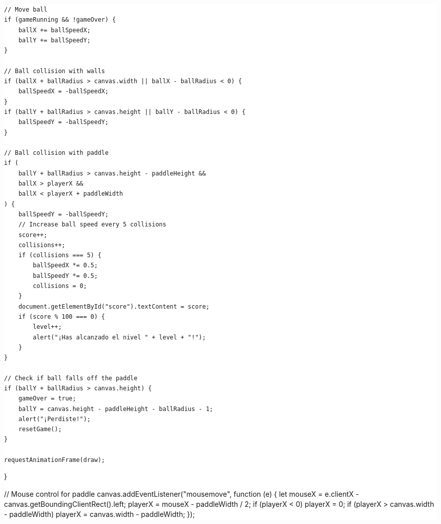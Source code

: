     // Move ball
    if (gameRunning && !gameOver) {
        ballX += ballSpeedX;
        ballY += ballSpeedY;
    }

    // Ball collision with walls
    if (ballX + ballRadius > canvas.width || ballX - ballRadius < 0) {
        ballSpeedX = -ballSpeedX;
    }
    if (ballY + ballRadius > canvas.height || ballY - ballRadius < 0) {
        ballSpeedY = -ballSpeedY;
    }

    // Ball collision with paddle
    if (
        ballY + ballRadius > canvas.height - paddleHeight &&
        ballX > playerX &&
        ballX < playerX + paddleWidth
    ) {
        ballSpeedY = -ballSpeedY;
        // Increase ball speed every 5 collisions
        score++;
        collisions++;
        if (collisions === 5) {
            ballSpeedX *= 0.5;
            ballSpeedY *= 0.5;
            collisions = 0;
        }
        document.getElementById("score").textContent = score;
        if (score % 100 === 0) {
            level++;
            alert("¡Has alcanzado el nivel " + level + "!");
        }
    }

    // Check if ball falls off the paddle
    if (ballY + ballRadius > canvas.height) {
        gameOver = true;
        ballY = canvas.height - paddleHeight - ballRadius - 1;
        alert("¡Perdiste!");
        resetGame();
    }

    requestAnimationFrame(draw);
}

// Mouse control for paddle
canvas.addEventListener("mousemove", function (e) {
    let mouseX = e.clientX - canvas.getBoundingClientRect().left;
    playerX = mouseX - paddleWidth / 2;
    if (playerX < 0) playerX = 0;
    if (playerX > canvas.width - paddleWidth) playerX = canvas.width - paddleWidth;
});
